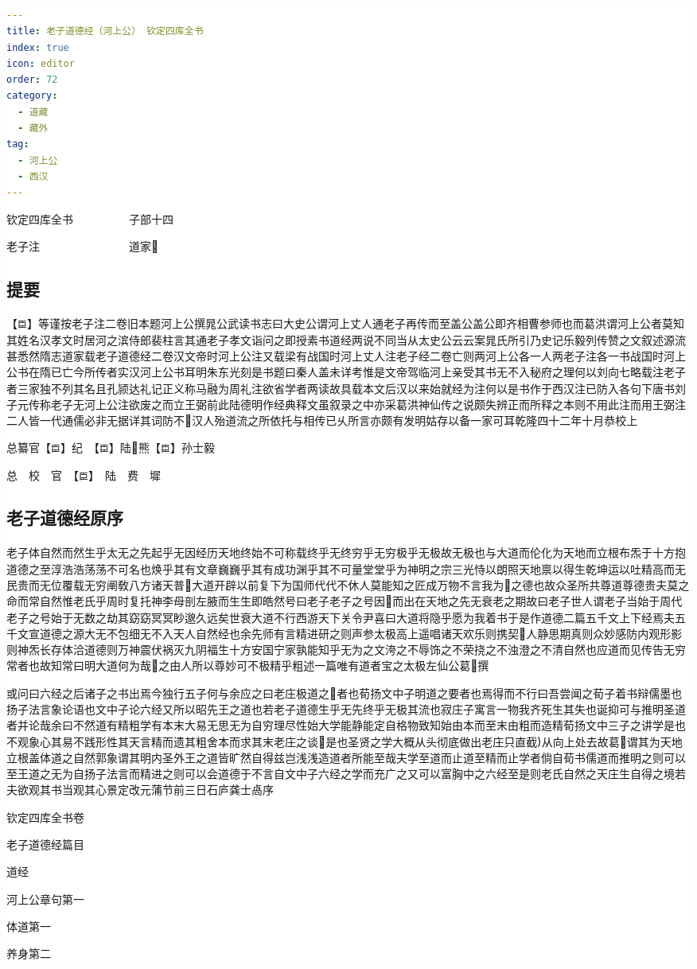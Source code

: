 ```yaml
---
title: 老子道德经（河上公） 钦定四库全书
index: true
icon: editor
order: 72
category:
  - 道藏
  - 藏外
tag:
  - 河上公
  - 西汉
---
```


钦定四库全书　　　　　子部十四  

老子注　　　　　　　　道家  

## 提要  

【`臣`】等谨按老子注二卷旧本题河上公撰晁公武读书志曰大史公谓河上丈人通老子再传而至盖公盖公即齐相曹参师也而葛洪谓河上公者莫知其姓名汉孝文时居河之滨侍郎裴柱言其通老子孝文诣问之即授素书道经两说不同当从太史公云云案晁氏所引乃史记乐毅列传赞之文叙述源流甚悉然隋志道家载老子道德经二卷汉文帝时河上公注又载梁有战国时河上丈人注老子经二卷亡则两河上公各一人两老子注各一书战国时河上公书在隋已亡今所传者实汉河上公书耳明朱东光刻是书题曰秦人盖未详考惟是文帝驾临河上亲受其书无不入秘府之理何以刘向七略载注老子者三家独不列其名且孔颕达礼记正义称马融为周礼注欲省学者两读故具载本文后汉以来始就经为注何以是书作于西汉注已防入各句下唐书刘子元传称老子无河上公注欲废之而立王弼前此陆德明作经典释文虽叙录之中亦采葛洪神仙传之说颇失辨正而所释之本则不用此注而用王弼注二人皆一代通儒必非无据详其词防不汉人殆道流之所依托与相传已乆所言亦颇有发明姑存以备一家可耳乾隆四十二年十月恭校上  

总纂官【`臣`】纪　【`臣`】陆熊【`臣`】孙士毅  

总　校　官　【`臣`】　陆　费　墀  

## 老子道德经原序  

老子体自然而然生乎太无之先起乎无因经历天地终始不可称载终乎无终穷乎无穷极乎无极故无极也与大道而伦化为天地而立根布炁于十方抱道德之至淳浩浩荡荡不可名也焕乎其有文章巍巍乎其有成功渊乎其不可量堂堂乎为神明之宗三光恃以朗照天地禀以得生乾坤运以吐精高而无民贵而无位覆载无穷阐敎八方诸天普大道开辟以前复下为国师代代不休人莫能知之匠成万物不言我为之德也故众圣所共尊道尊德贵夫莫之命而常自然惟老氏乎周时复托神李母剖左腋而生生即皓然号曰老子老子之号因而出在天地之先无衰老之期故曰老子世人谓老子当始于周代老子之号始于无数之劫其窈窈冥冥眇邈久远矣世衰大道不行西游天下关令尹喜曰大道将隐乎愿为我着书于是作道德二篇五千文上下经焉夫五千文宣道德之源大无不包细无不入天人自然经也余先师有言精进研之则声参太极高上遥唱诸天欢乐则携契人静思期真则众妙感防内观形影则神炁长存体洽道德则万神震伏祸灭九阴福生十方安国宁家孰能知乎无为之文洿之不辱饰之不荣挠之不浊澄之不清自然也应道而见传告无穷常者也故知常曰明大道何为哉之由人所以尊妙可不极精乎粗述一篇唯有道者宝之太极左仙公葛撰  

或问曰六经之后诸子之书出焉今独行五子何与余应之曰老庄极道之者也荀扬文中子明道之要者也焉得而不行曰吾尝闻之荀子着书辩儒墨也扬子法言象论语也文中子论六经又所以昭先王之道也若老子道德生乎无先终乎无极其流也寂庄子寓言一物我齐死生其失也诞抑可与推明圣道者并论哉余曰不然道有精粗学有本末大易无思无为自穷理尽性始大学能静能定自格物致知始由本而至末由粗而造精荀扬文中三子之讲学是也不观象心其易不践形性其天言精而遗其粗舍本而求其末老庄之谈是也圣贤之学大概从头彻底做出老庄只直截从向上处去故葛谓其为天地立根盖体道之自然郭象谓其明内圣外王之道皆旷然自得兹岂浅浅造道者所能至哉夫学至道而止道至精而止学者倘自荀书儒道而推明之则可以至王道之无为自扬子法言而精进之则可以会道德于不言自文中子六经之学而充广之又可以富胸中之六经至是则老氏自然之天庄生自得之境若夫欲观其书当观其心景定改元蒲节前三日石庐龚士卨序  

钦定四库全书卷  

老子道德经篇目  

道经  

河上公章句第一  

体道第一  

养身第二  
